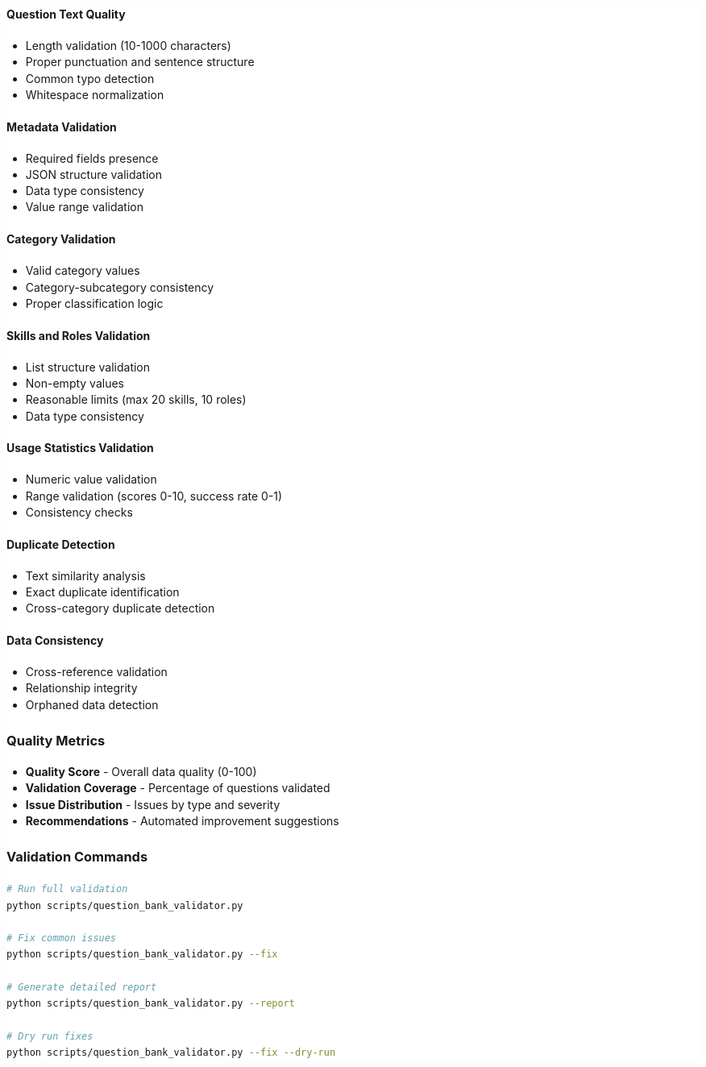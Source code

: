 #### **Question Text Quality**
- Length validation (10-1000 characters)
- Proper punctuation and sentence structure
- Common typo detection
- Whitespace normalization

#### **Metadata Validation**
- Required fields presence
- JSON structure validation
- Data type consistency
- Value range validation

#### **Category Validation**
- Valid category values
- Category-subcategory consistency
- Proper classification logic

#### **Skills and Roles Validation**
- List structure validation
- Non-empty values
- Reasonable limits (max 20 skills, 10 roles)
- Data type consistency

#### **Usage Statistics Validation**
- Numeric value validation
- Range validation (scores 0-10, success rate 0-1)
- Consistency checks

#### **Duplicate Detection**
- Text similarity analysis
- Exact duplicate identification
- Cross-category duplicate detection

#### **Data Consistency**
- Cross-reference validation
- Relationship integrity
- Orphaned data detection

### **Quality Metrics**
- **Quality Score** - Overall data quality (0-100)
- **Validation Coverage** - Percentage of questions validated
- **Issue Distribution** - Issues by type and severity
- **Recommendations** - Automated improvement suggestions

### **Validation Commands**
```bash
# Run full validation
python scripts/question_bank_validator.py

# Fix common issues
python scripts/question_bank_validator.py --fix

# Generate detailed report
python scripts/question_bank_validator.py --report

# Dry run fixes
python scripts/question_bank_validator.py --fix --dry-run
```
